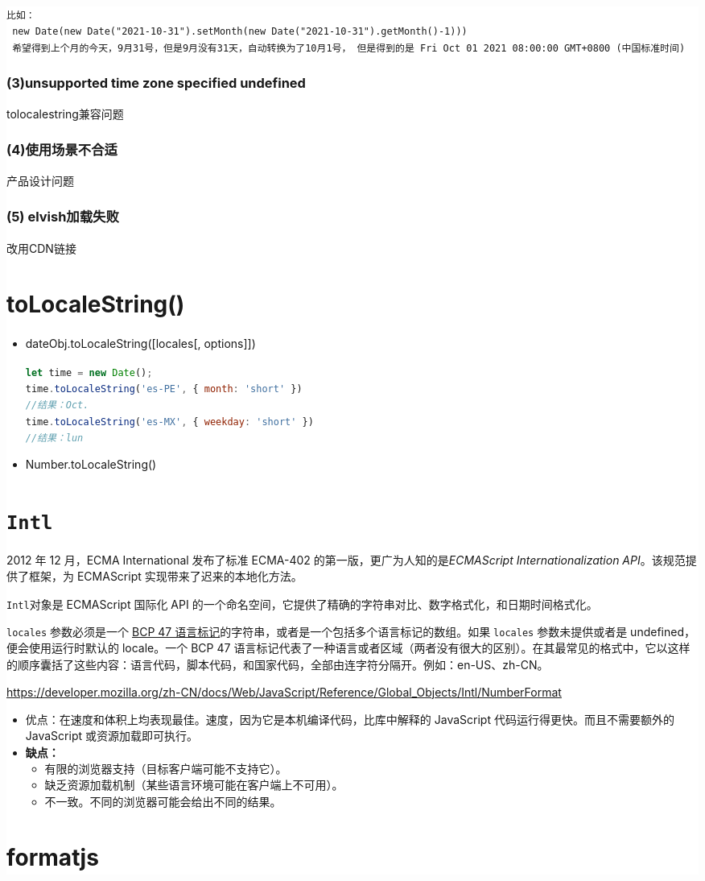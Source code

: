 ```
比如：
 new Date(new Date("2021-10-31").setMonth(new Date("2021-10-31").getMonth()-1)))
 希望得到上个月的今天，9月31号，但是9月没有31天，自动转换为了10月1号， 但是得到的是 Fri Oct 01 2021 08:00:00 GMT+0800 (中国标准时间)
```

### (3)unsupported time zone specified undefined

tolocalestring兼容问题

### (4)使用场景不合适

产品设计问题

### (5) elvish加载失败

改用CDN链接

# toLocaleString()

+ dateObj.toLocaleString([locales[, options]])

  ```js
  let time = new Date();
  time.toLocaleString('es-PE', { month: 'short' })
  //结果：Oct.
  time.toLocaleString('es-MX', { weekday: 'short' })
  //结果：lun
  ```

+ Number.toLocaleString()

# `Intl` 

2012 年 12 月，ECMA International 发布了标准 ECMA-402 的第一版，更广为人知的是*ECMAScript Internationalization API*。该规范提供了框架，为 ECMAScript 实现带来了迟来的本地化方法。

`Intl`对象是 ECMAScript 国际化 API 的一个命名空间，它提供了精确的字符串对比、数字格式化，和日期时间格式化。

`locales` 参数必须是一个 [BCP 47 语言标记](http://tools.ietf.org/html/rfc5646)的字符串，或者是一个包括多个语言标记的数组。如果 `locales` 参数未提供或者是 undefined，便会使用运行时默认的 locale。一个 BCP 47 语言标记代表了一种语言或者区域（两者没有很大的区别）。在其最常见的格式中，它以这样的顺序囊括了这些内容：语言代码，脚本代码，和国家代码，全部由连字符分隔开。例如：en-US、zh-CN。

https://developer.mozilla.org/zh-CN/docs/Web/JavaScript/Reference/Global_Objects/Intl/NumberFormat

+ 优点：在速度和体积上均表现最佳。速度，因为它是本机编译代码，比库中解释的 JavaScript 代码运行得更快。而且不需要额外的 JavaScript 或资源加载即可执行。
+ **缺点：**
  - 有限的浏览器支持（目标客户端可能不支持它）。
  - 缺乏资源加载机制（某些语言环境可能在客户端上不可用）。
  - 不一致。不同的浏览器可能会给出不同的结果。

# formatjs
